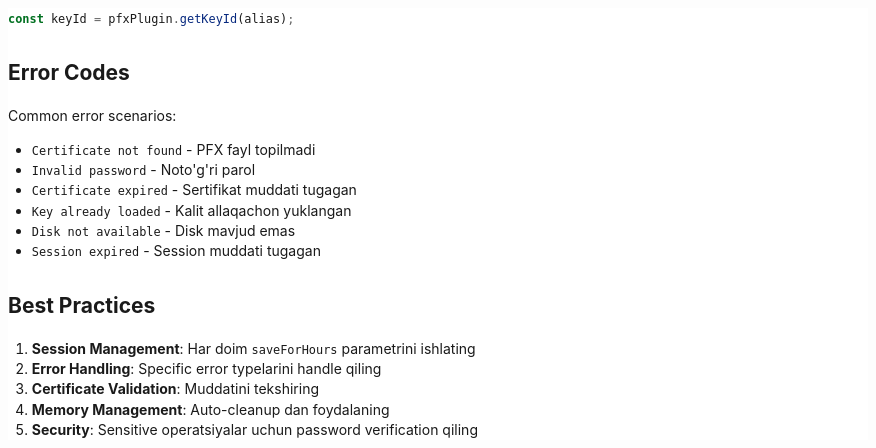 ```typescript
const keyId = pfxPlugin.getKeyId(alias);
```

## Error Codes

Common error scenarios:

- `Certificate not found` - PFX fayl topilmadi
- `Invalid password` - Noto'g'ri parol
- `Certificate expired` - Sertifikat muddati tugagan
- `Key already loaded` - Kalit allaqachon yuklangan
- `Disk not available` - Disk mavjud emas
- `Session expired` - Session muddati tugagan

## Best Practices

1. **Session Management**: Har doim `saveForHours` parametrini ishlating
2. **Error Handling**: Specific error typelarini handle qiling
3. **Certificate Validation**: Muddatini tekshiring
4. **Memory Management**: Auto-cleanup dan foydalaning
5. **Security**: Sensitive operatsiyalar uchun password verification qiling
